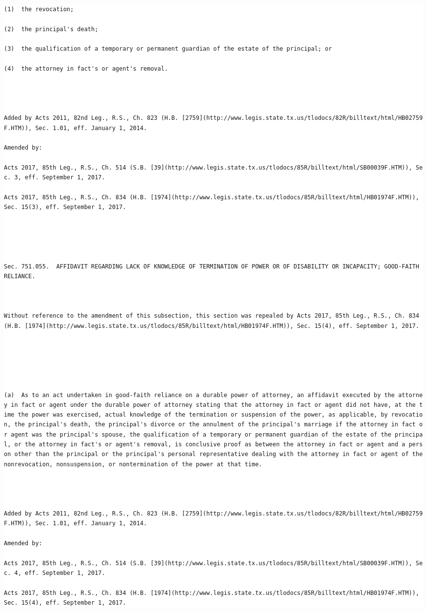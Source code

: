     (1)  the revocation;
    
    (2)  the principal's death;
    
    (3)  the qualification of a temporary or permanent guardian of the estate of the principal; or
    
    (4)  the attorney in fact's or agent's removal.
    
    
    
    
    Added by Acts 2011, 82nd Leg., R.S., Ch. 823 (H.B. [2759](http://www.legis.state.tx.us/tlodocs/82R/billtext/html/HB02759F.HTM)), Sec. 1.01, eff. January 1, 2014.
    
    Amended by: 
    
    Acts 2017, 85th Leg., R.S., Ch. 514 (S.B. [39](http://www.legis.state.tx.us/tlodocs/85R/billtext/html/SB00039F.HTM)), Sec. 3, eff. September 1, 2017.
    
    Acts 2017, 85th Leg., R.S., Ch. 834 (H.B. [1974](http://www.legis.state.tx.us/tlodocs/85R/billtext/html/HB01974F.HTM)), Sec. 15(3), eff. September 1, 2017.
    
    
    
    
    
    Sec. 751.055.  AFFIDAVIT REGARDING LACK OF KNOWLEDGE OF TERMINATION OF POWER OR OF DISABILITY OR INCAPACITY; GOOD-FAITH RELIANCE.
    
     
    
    Without reference to the amendment of this subsection, this section was repealed by Acts 2017, 85th Leg., R.S., Ch. 834 (H.B. [1974](http://www.legis.state.tx.us/tlodocs/85R/billtext/html/HB01974F.HTM)), Sec. 15(4), eff. September 1, 2017.
    
      
    
    
     
    
    (a)  As to an act undertaken in good-faith reliance on a durable power of attorney, an affidavit executed by the attorney in fact or agent under the durable power of attorney stating that the attorney in fact or agent did not have, at the time the power was exercised, actual knowledge of the termination or suspension of the power, as applicable, by revocation, the principal's death, the principal's divorce or the annulment of the principal's marriage if the attorney in fact or agent was the principal's spouse, the qualification of a temporary or permanent guardian of the estate of the principal, or the attorney in fact's or agent's removal, is conclusive proof as between the attorney in fact or agent and a person other than the principal or the principal's personal representative dealing with the attorney in fact or agent of the nonrevocation, nonsuspension, or nontermination of the power at that time.
    
    
    
    
    Added by Acts 2011, 82nd Leg., R.S., Ch. 823 (H.B. [2759](http://www.legis.state.tx.us/tlodocs/82R/billtext/html/HB02759F.HTM)), Sec. 1.01, eff. January 1, 2014.
    
    Amended by: 
    
    Acts 2017, 85th Leg., R.S., Ch. 514 (S.B. [39](http://www.legis.state.tx.us/tlodocs/85R/billtext/html/SB00039F.HTM)), Sec. 4, eff. September 1, 2017.
    
    Acts 2017, 85th Leg., R.S., Ch. 834 (H.B. [1974](http://www.legis.state.tx.us/tlodocs/85R/billtext/html/HB01974F.HTM)), Sec. 15(4), eff. September 1, 2017.
    